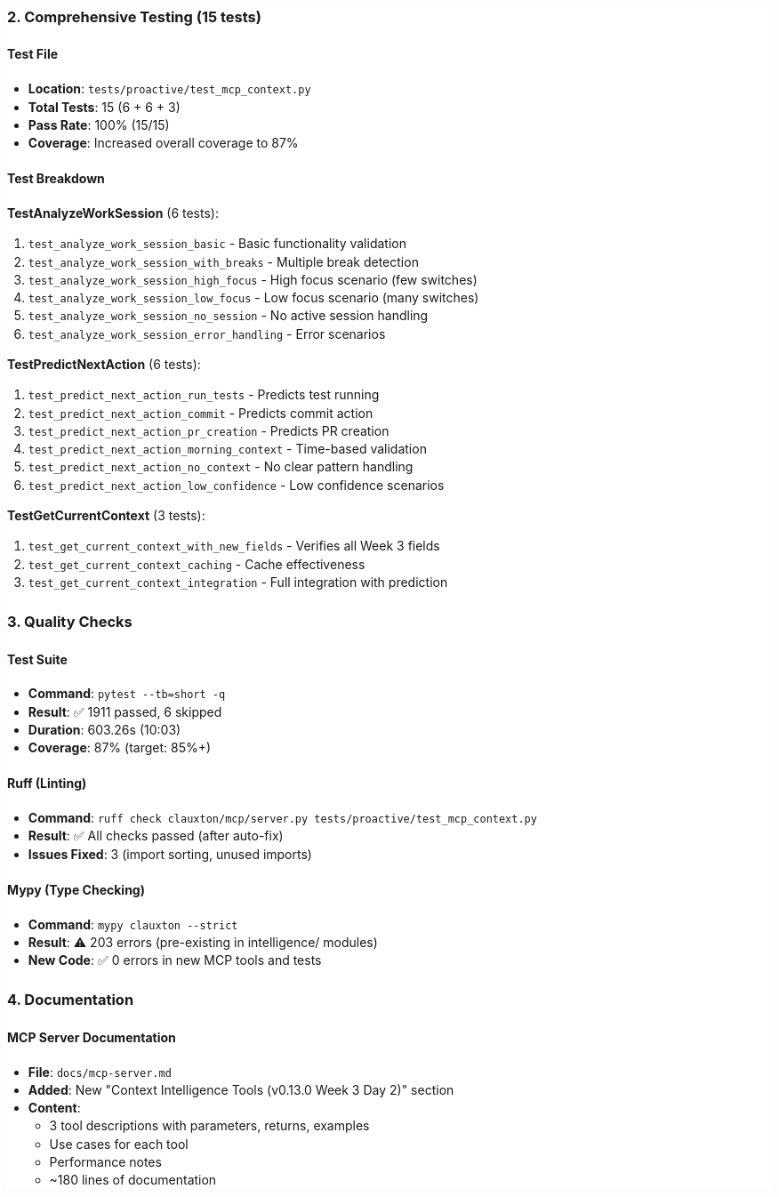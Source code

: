 ### 2. Comprehensive Testing (15 tests)

#### Test File
- **Location**: `tests/proactive/test_mcp_context.py`
- **Total Tests**: 15 (6 + 6 + 3)
- **Pass Rate**: 100% (15/15)
- **Coverage**: Increased overall coverage to 87%

#### Test Breakdown

**TestAnalyzeWorkSession** (6 tests):
1. `test_analyze_work_session_basic` - Basic functionality validation
2. `test_analyze_work_session_with_breaks` - Multiple break detection
3. `test_analyze_work_session_high_focus` - High focus scenario (few switches)
4. `test_analyze_work_session_low_focus` - Low focus scenario (many switches)
5. `test_analyze_work_session_no_session` - No active session handling
6. `test_analyze_work_session_error_handling` - Error scenarios

**TestPredictNextAction** (6 tests):
1. `test_predict_next_action_run_tests` - Predicts test running
2. `test_predict_next_action_commit` - Predicts commit action
3. `test_predict_next_action_pr_creation` - Predicts PR creation
4. `test_predict_next_action_morning_context` - Time-based validation
5. `test_predict_next_action_no_context` - No clear pattern handling
6. `test_predict_next_action_low_confidence` - Low confidence scenarios

**TestGetCurrentContext** (3 tests):
1. `test_get_current_context_with_new_fields` - Verifies all Week 3 fields
2. `test_get_current_context_caching` - Cache effectiveness
3. `test_get_current_context_integration` - Full integration with prediction

### 3. Quality Checks

#### Test Suite
- **Command**: `pytest --tb=short -q`
- **Result**: ✅ 1911 passed, 6 skipped
- **Duration**: 603.26s (10:03)
- **Coverage**: 87% (target: 85%+)

#### Ruff (Linting)
- **Command**: `ruff check clauxton/mcp/server.py tests/proactive/test_mcp_context.py`
- **Result**: ✅ All checks passed (after auto-fix)
- **Issues Fixed**: 3 (import sorting, unused imports)

#### Mypy (Type Checking)
- **Command**: `mypy clauxton --strict`
- **Result**: ⚠️ 203 errors (pre-existing in intelligence/ modules)
- **New Code**: ✅ 0 errors in new MCP tools and tests

### 4. Documentation

#### MCP Server Documentation
- **File**: `docs/mcp-server.md`
- **Added**: New "Context Intelligence Tools (v0.13.0 Week 3 Day 2)" section
- **Content**:
  - 3 tool descriptions with parameters, returns, examples
  - Use cases for each tool
  - Performance notes
  - ~180 lines of documentation
